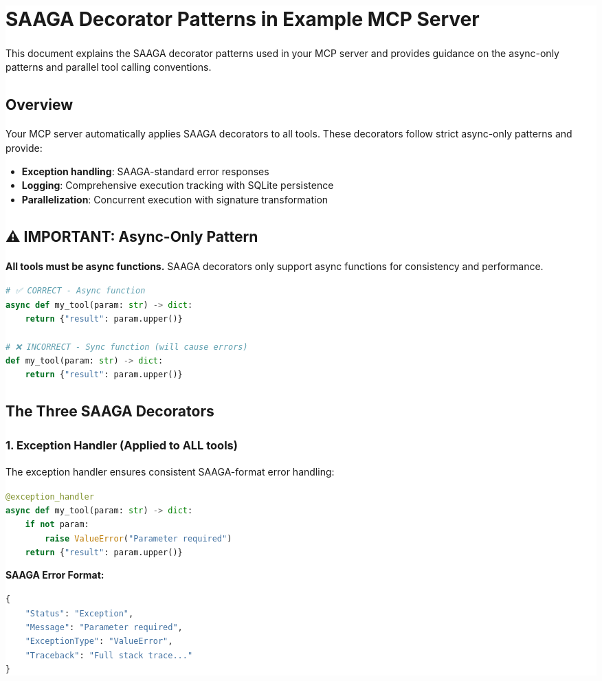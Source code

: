 # SAAGA Decorator Patterns in Example MCP Server

This document explains the SAAGA decorator patterns used in your MCP server and provides guidance on the async-only patterns and parallel tool calling conventions.

## Overview

Your MCP server automatically applies SAAGA decorators to all tools. These decorators follow strict async-only patterns and provide:
- **Exception handling**: SAAGA-standard error responses
- **Logging**: Comprehensive execution tracking with SQLite persistence
- **Parallelization**: Concurrent execution with signature transformation

## ⚠️ IMPORTANT: Async-Only Pattern

**All tools must be async functions.** SAAGA decorators only support async functions for consistency and performance.

```python
# ✅ CORRECT - Async function
async def my_tool(param: str) -> dict:
    return {"result": param.upper()}

# ❌ INCORRECT - Sync function (will cause errors)
def my_tool(param: str) -> dict:
    return {"result": param.upper()}
```

## The Three SAAGA Decorators

### 1. Exception Handler (Applied to ALL tools)

The exception handler ensures consistent SAAGA-format error handling:

```python
@exception_handler
async def my_tool(param: str) -> dict:
    if not param:
        raise ValueError("Parameter required")
    return {"result": param.upper()}
```

**SAAGA Error Format:**
```python
{
    "Status": "Exception",
    "Message": "Parameter required",
    "ExceptionType": "ValueError",
    "Traceback": "Full stack trace..."
}
```
